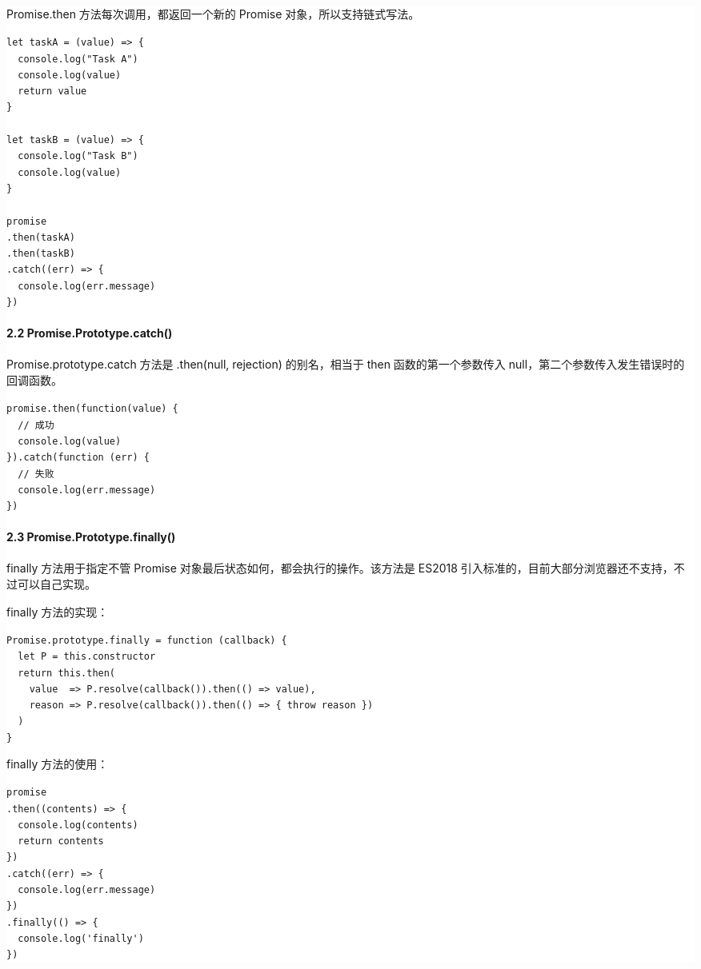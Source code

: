 Promise.then 方法每次调用，都返回一个新的 Promise 对象，所以支持链式写法。

```
let taskA = (value) => {
  console.log("Task A")
  console.log(value)
  return value
}

let taskB = (value) => {
  console.log("Task B")
  console.log(value)
}

promise
.then(taskA)
.then(taskB)
.catch((err) => {
  console.log(err.message)
})

```

#### 2.2 Promise.Prototype.catch()
Promise.prototype.catch 方法是 .then(null, rejection) 的别名，相当于 then 函数的第一个参数传入 null，第二个参数传入发生错误时的回调函数。
```
promise.then(function(value) {
  // 成功
  console.log(value)
}).catch(function (err) {
  // 失败
  console.log(err.message)
})
```

#### 2.3 Promise.Prototype.finally()
finally 方法用于指定不管 Promise 对象最后状态如何，都会执行的操作。该方法是 ES2018 引入标准的，目前大部分浏览器还不支持，不过可以自己实现。

finally 方法的实现：
```
Promise.prototype.finally = function (callback) {
  let P = this.constructor
  return this.then(
    value  => P.resolve(callback()).then(() => value),
    reason => P.resolve(callback()).then(() => { throw reason })
  )
}
```

finally 方法的使用：

```
promise
.then((contents) => {
  console.log(contents)
  return contents
})
.catch((err) => {
  console.log(err.message)
})
.finally(() => {
  console.log('finally')
})
```
